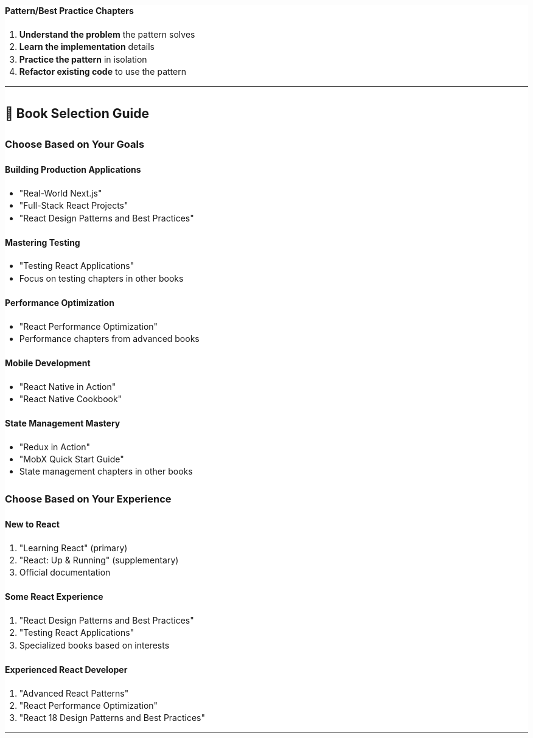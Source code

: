 #### Pattern/Best Practice Chapters
1. **Understand the problem** the pattern solves
2. **Learn the implementation** details
3. **Practice the pattern** in isolation
4. **Refactor existing code** to use the pattern

---

## 🎯 Book Selection Guide

### Choose Based on Your Goals

#### Building Production Applications
- "Real-World Next.js"
- "Full-Stack React Projects"
- "React Design Patterns and Best Practices"

#### Mastering Testing
- "Testing React Applications"
- Focus on testing chapters in other books

#### Performance Optimization
- "React Performance Optimization"
- Performance chapters from advanced books

#### Mobile Development
- "React Native in Action"
- "React Native Cookbook"

#### State Management Mastery
- "Redux in Action"
- "MobX Quick Start Guide"
- State management chapters in other books

### Choose Based on Your Experience

#### New to React
1. "Learning React" (primary)
2. "React: Up & Running" (supplementary)
3. Official documentation

#### Some React Experience
1. "React Design Patterns and Best Practices"
2. "Testing React Applications"
3. Specialized books based on interests

#### Experienced React Developer
1. "Advanced React Patterns"
2. "React Performance Optimization"
3. "React 18 Design Patterns and Best Practices"

---